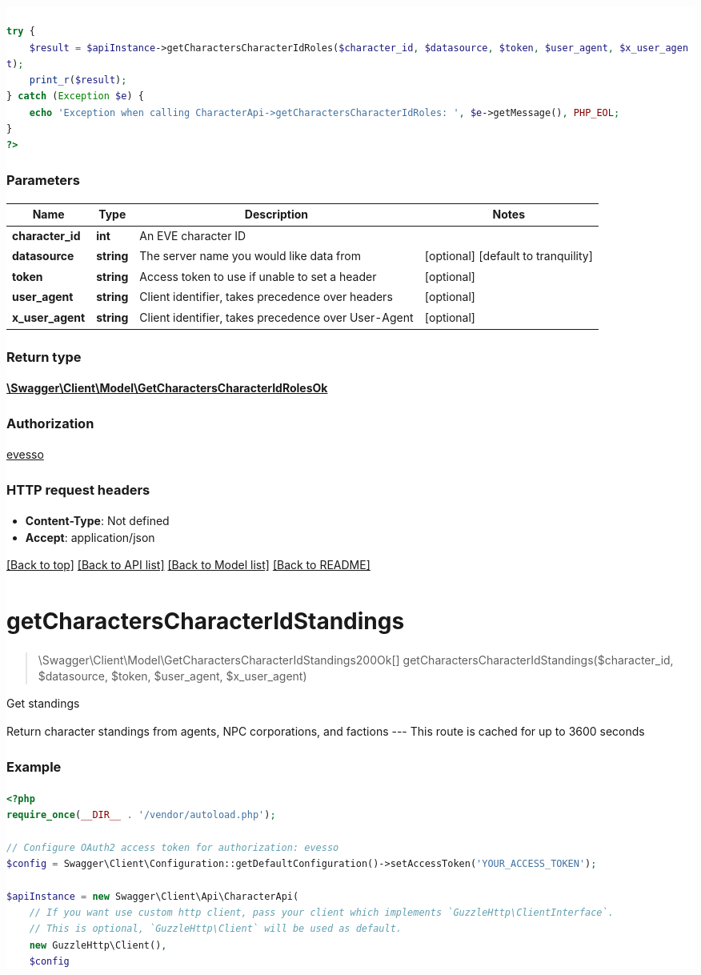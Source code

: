 ```php

try {
    $result = $apiInstance->getCharactersCharacterIdRoles($character_id, $datasource, $token, $user_agent, $x_user_agent);
    print_r($result);
} catch (Exception $e) {
    echo 'Exception when calling CharacterApi->getCharactersCharacterIdRoles: ', $e->getMessage(), PHP_EOL;
}
?>
```

### Parameters

Name | Type | Description  | Notes
------------- | ------------- | ------------- | -------------
 **character_id** | **int**| An EVE character ID |
 **datasource** | **string**| The server name you would like data from | [optional] [default to tranquility]
 **token** | **string**| Access token to use if unable to set a header | [optional]
 **user_agent** | **string**| Client identifier, takes precedence over headers | [optional]
 **x_user_agent** | **string**| Client identifier, takes precedence over User-Agent | [optional]

### Return type

[**\Swagger\Client\Model\GetCharactersCharacterIdRolesOk**](../Model/GetCharactersCharacterIdRolesOk.md)

### Authorization

[evesso](../../README.md#evesso)

### HTTP request headers

 - **Content-Type**: Not defined
 - **Accept**: application/json

[[Back to top]](#) [[Back to API list]](../../README.md#documentation-for-api-endpoints) [[Back to Model list]](../../README.md#documentation-for-models) [[Back to README]](../../README.md)

# **getCharactersCharacterIdStandings**
> \Swagger\Client\Model\GetCharactersCharacterIdStandings200Ok[] getCharactersCharacterIdStandings($character_id, $datasource, $token, $user_agent, $x_user_agent)

Get standings

Return character standings from agents, NPC corporations, and factions  ---  This route is cached for up to 3600 seconds

### Example
```php
<?php
require_once(__DIR__ . '/vendor/autoload.php');

// Configure OAuth2 access token for authorization: evesso
$config = Swagger\Client\Configuration::getDefaultConfiguration()->setAccessToken('YOUR_ACCESS_TOKEN');

$apiInstance = new Swagger\Client\Api\CharacterApi(
    // If you want use custom http client, pass your client which implements `GuzzleHttp\ClientInterface`.
    // This is optional, `GuzzleHttp\Client` will be used as default.
    new GuzzleHttp\Client(),
    $config
```